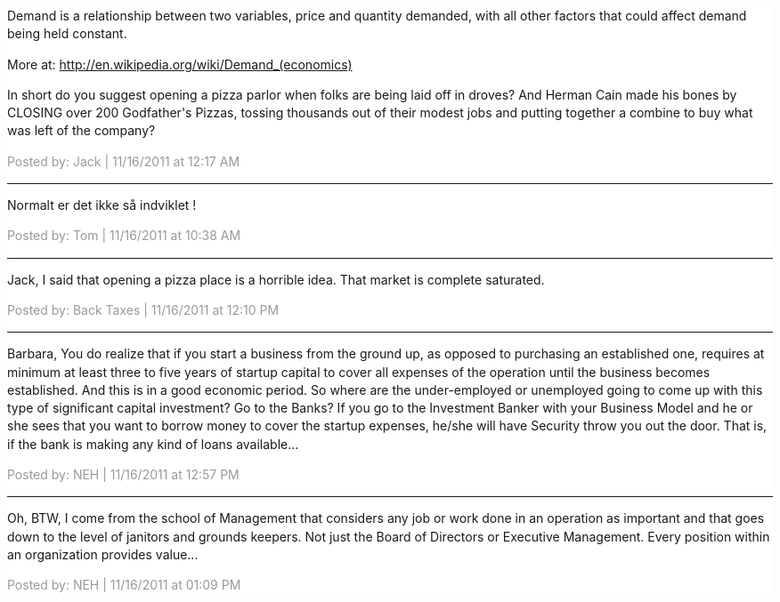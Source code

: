 Demand is a relationship between two variables, price and quantity demanded, with all other factors that could affect demand being held constant.

More at:  http://en.wikipedia.org/wiki/Demand_(economics)

In short do you suggest opening a pizza parlor when folks are being laid off in droves? And Herman Cain made his bones by CLOSING over 200 Godfather's Pizzas, tossing thousands out of their modest jobs and putting together a combine to buy what was left of the company?  

<span style="color:#999">Posted by: Jack | 11/16/2011 at 12:17 AM</span>

---

Normalt er det ikke så indviklet !

<span style="color:#999">Posted by: Tom | 11/16/2011 at 10:38 AM</span>

---

Jack, I said that opening a pizza place is a horrible idea. That market is complete saturated.

<span style="color:#999">Posted by: Back Taxes | 11/16/2011 at 12:10 PM</span>

---

Barbara, You do realize that if you start a business from the ground up, as opposed to purchasing an established one, requires at minimum at least three to five years of startup capital to cover all expenses of the operation until the business becomes established. And this is in a good economic period. So where are the under-employed or unemployed going to come up with this type of significant capital investment? Go to the Banks? If you go to the Investment Banker with your Business Model and he or she sees that you want to borrow money to cover the startup expenses, he/she will have Security throw you out the door. That is, if the bank is making any kind of loans available...  

<span style="color:#999">Posted by: NEH  | 11/16/2011 at 12:57 PM</span>

---

Oh, BTW, I come from the school of Management that considers any job or work done in an operation as important and that goes down to the level of janitors and grounds keepers. Not just the Board of Directors or Executive Management. Every position within an organization provides value... 

<span style="color:#999">Posted by: NEH  | 11/16/2011 at 01:09 PM</span>